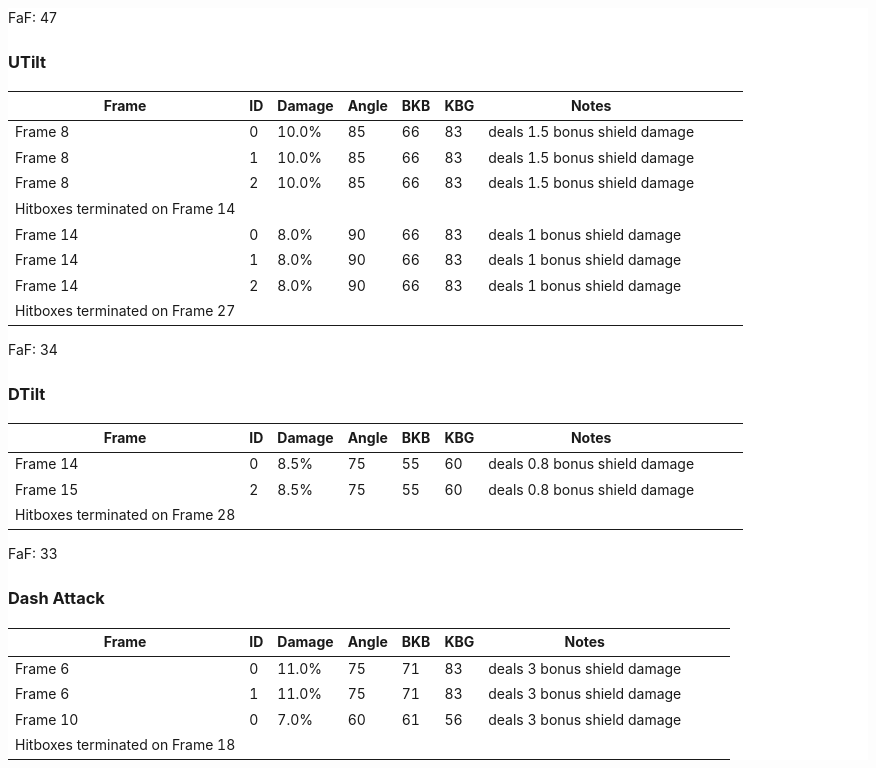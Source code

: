 
FaF: 47







### UTilt
|Frame|ID|Damage|Angle|BKB|KBG|Notes| | | |
|-|-|-|-|-|-|-|-|-|-|
|Frame 8| 0|  10.0%|  85|  66|  83| deals 1.5 bonus shield damage|
|Frame 8| 1|  10.0%|  85|  66|  83| deals 1.5 bonus shield damage|
|Frame 8| 2|  10.0%|  85|  66|  83| deals 1.5 bonus shield damage|
|Hitboxes terminated on Frame 14|
|Frame 14| 0|  8.0%|  90|  66|  83| deals 1 bonus shield damage|
|Frame 14| 1|  8.0%|  90|  66|  83| deals 1 bonus shield damage|
|Frame 14| 2|  8.0%|  90|  66|  83| deals 1 bonus shield damage|
|Hitboxes terminated on Frame 27|


FaF: 34







### DTilt
|Frame|ID|Damage|Angle|BKB|KBG|Notes| | | |
|-|-|-|-|-|-|-|-|-|-|
|Frame 14| 0|  8.5%|  75|  55|  60| deals 0.8 bonus shield damage|
|Frame 15| 2|  8.5%|  75|  55|  60| deals 0.8 bonus shield damage|
|Hitboxes terminated on Frame 28|


FaF: 33







### Dash Attack
|Frame|ID|Damage|Angle|BKB|KBG|Notes| | | |
|-|-|-|-|-|-|-|-|-|-|
|Frame 6| 0| 11.0%| 75| 71| 83| deals 3 bonus shield damage|
|Frame 6| 1| 11.0%| 75| 71| 83| deals 3 bonus shield damage|
|Frame 10| 0| 7.0%| 60| 61| 56| deals 3 bonus shield damage|
|Hitboxes terminated on Frame 18|

